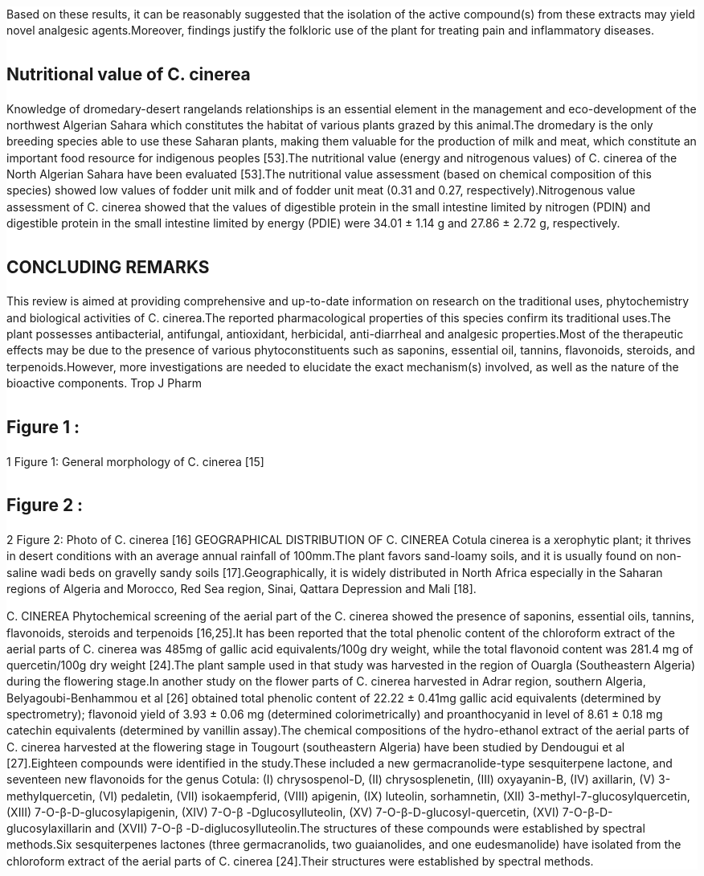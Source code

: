 Based on these results, it can be reasonably suggested that the isolation of the active compound(s) from these extracts may yield novel analgesic agents.Moreover, findings justify the folkloric use of the plant for treating pain and inflammatory diseases.


## Nutritional value of C. cinerea

Knowledge of dromedary-desert rangelands relationships is an essential element in the management and eco-development of the northwest Algerian Sahara which constitutes the habitat of various plants grazed by this animal.The dromedary is the only breeding species able to use these Saharan plants, making them valuable for the production of milk and meat, which constitute an important food resource for indigenous peoples [53].The nutritional value (energy and nitrogenous values) of C. cinerea of the North Algerian Sahara have been evaluated [53].The nutritional value assessment (based on chemical composition of this species) showed low values of fodder unit milk and of fodder unit meat (0.31 and 0.27, respectively).Nitrogenous value assessment of C. cinerea showed that the values of digestible protein in the small intestine limited by nitrogen (PDIN) and digestible protein in the small intestine limited by energy (PDIE) were 34.01 ± 1.14 g and 27.86 ± 2.72 g, respectively.


## CONCLUDING REMARKS

This review is aimed at providing comprehensive and up-to-date information on research on the traditional uses, phytochemistry and biological activities of C. cinerea.The reported pharmacological properties of this species confirm its traditional uses.The plant possesses antibacterial, antifungal, antioxidant, herbicidal, anti-diarrheal and analgesic properties.Most of the therapeutic effects may be due to the presence of various phytoconstituents such as saponins, essential oil, tannins, flavonoids, steroids, and terpenoids.However, more investigations are needed to elucidate the exact mechanism(s) involved, as well as the nature of the bioactive components.
Trop J Pharm
## Figure 1 :
1
Figure 1: General morphology of C. cinerea [15]


## Figure 2 :
2
Figure 2: Photo of C. cinerea [16] GEOGRAPHICAL DISTRIBUTION OF C. CINEREA Cotula cinerea is a xerophytic plant; it thrives in desert conditions with an average annual rainfall of 100mm.The plant favors sand-loamy soils, and it is usually found on non-saline wadi beds on gravelly sandy soils [17].Geographically, it is widely distributed in North Africa especially in the Saharan regions of Algeria and Morocco, Red Sea region, Sinai, Qattara Depression and Mali [18].




C. CINEREA Phytochemical screening of the aerial part of the C. cinerea showed the presence of saponins, essential oils, tannins, flavonoids, steroids and terpenoids [16,25].It has been reported that the total phenolic content of the chloroform extract of the aerial parts of C. cinerea was 485mg of gallic acid equivalents/100g dry weight, while the total flavonoid content was 281.4 mg of quercetin/100g dry weight [24].The plant sample used in that study was harvested in the region of Ouargla (Southeastern Algeria) during the flowering stage.In another study on the flower parts of C. cinerea harvested in Adrar region, southern Algeria, Belyagoubi-Benhammou et al [26] obtained total phenolic content of 22.22 ± 0.41mg gallic acid equivalents (determined by spectrometry); flavonoid yield of 3.93 ± 0.06 mg (determined colorimetrically) and proanthocyanid in level of 8.61 ± 0.18 mg catechin equivalents (determined by vanillin assay).The chemical compositions of the hydro-ethanol extract of the aerial parts of C. cinerea harvested at the flowering stage in Tougourt (southeastern Algeria) have been studied by Dendougui et al [27].Eighteen compounds were identified in the study.These included a new germacranolide-type sesquiterpene lactone, and seventeen new flavonoids for the genus Cotula: (I) chrysospenol-D, (II) chrysosplenetin, (III) oxyayanin-B, (IV) axillarin, (V) 3-methylquercetin, (VI) pedaletin, (VII) isokaempferid, (VIII) apigenin, (IX) luteolin, sorhamnetin, (XII) 3-methyl-7-glucosylquercetin, (XIII) 7-O-β-D-glucosylapigenin, (XIV) 7-O-β -Dglucosylluteolin, (XV) 7-O-β-D-glucosyl-quercetin, (XVI) 7-O-β-D-glucosylaxillarin and (XVII) 7-O-β -D-diglucosylluteolin.The structures of these compounds were established by spectral methods.Six sesquiterpenes lactones (three germacranolids, two guaianolides, and one eudesmanolide) have isolated from the chloroform extract of the aerial parts of C. cinerea [24].Their structures were established by spectral methods.